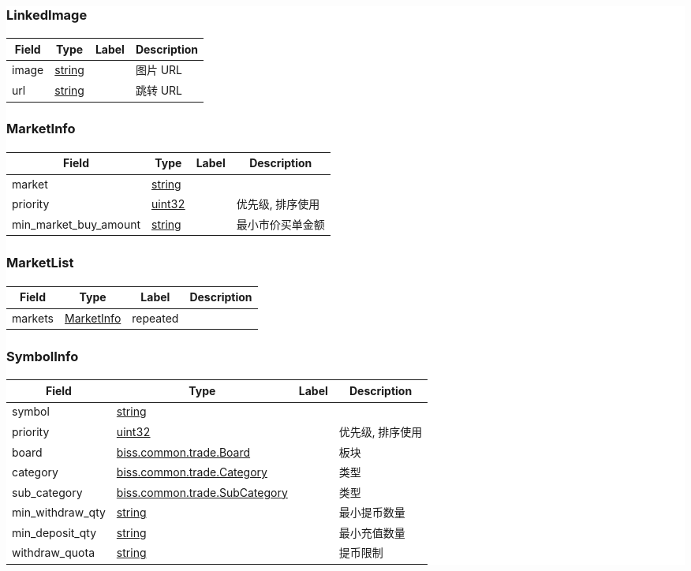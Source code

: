 




<a name="biss.api.v1.system.LinkedImage"></a>

### LinkedImage



| Field | Type | Label | Description |
| ----- | ---- | ----- | ----------- |
| image | [string](#string) |  | 图片 URL |
| url | [string](#string) |  | 跳转 URL |






<a name="biss.api.v1.system.MarketInfo"></a>

### MarketInfo



| Field | Type | Label | Description |
| ----- | ---- | ----- | ----------- |
| market | [string](#string) |  |  |
| priority | [uint32](#uint32) |  | 优先级, 排序使用 |
| min_market_buy_amount | [string](#string) |  | 最小市价买单金额 |






<a name="biss.api.v1.system.MarketList"></a>

### MarketList



| Field | Type | Label | Description |
| ----- | ---- | ----- | ----------- |
| markets | [MarketInfo](#biss.api.v1.system.MarketInfo) | repeated |  |






<a name="biss.api.v1.system.SymbolInfo"></a>

### SymbolInfo



| Field | Type | Label | Description |
| ----- | ---- | ----- | ----------- |
| symbol | [string](#string) |  |  |
| priority | [uint32](#uint32) |  | 优先级, 排序使用 |
| board | [biss.common.trade.Board](#biss.common.trade.Board) |  | 板块 |
| category | [biss.common.trade.Category](#biss.common.trade.Category) |  | 类型 |
| sub_category | [biss.common.trade.SubCategory](#biss.common.trade.SubCategory) |  | 类型 |
| min_withdraw_qty | [string](#string) |  | 最小提币数量 |
| min_deposit_qty | [string](#string) |  | 最小充值数量 |
| withdraw_quota | [string](#string) |  | 提币限制 |